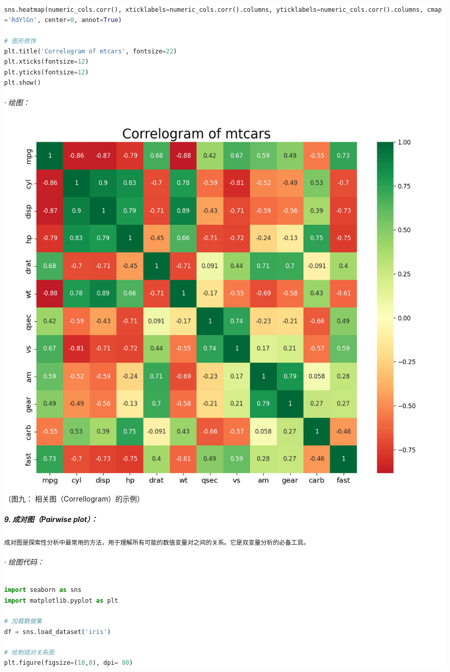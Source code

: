 ```Python
sns.heatmap(numeric_cols.corr(), xticklabels=numeric_cols.corr().columns, yticklabels=numeric_cols.corr().columns, cmap='RdYlGn', center=0, annot=True)  
  
# 图形修饰  
plt.title('Correlogram of mtcars', fontsize=22)  
plt.xticks(fontsize=12)  
plt.yticks(fontsize=12)  
plt.show()
```
###### · 绘图：
![|450](“Top%2050”图/Top%2050图9.png)
                        （图九： 相关图（Correllogram）的示例）

##### 9. 成对图（Pairwise plot）：
~~~
成对图是探索性分析中最常用的方法，用于理解所有可能的数值变量对之间的关系。它是双变量分析的必备工具。
~~~
###### · 绘图代码：
```Python
import seaborn as sns  
import matplotlib.pyplot as plt  
  
# 加载数据集  
df = sns.load_dataset('iris')  
  
# 绘制成对关系图  
plt.figure(figsize=(10,8), dpi= 80)  
```